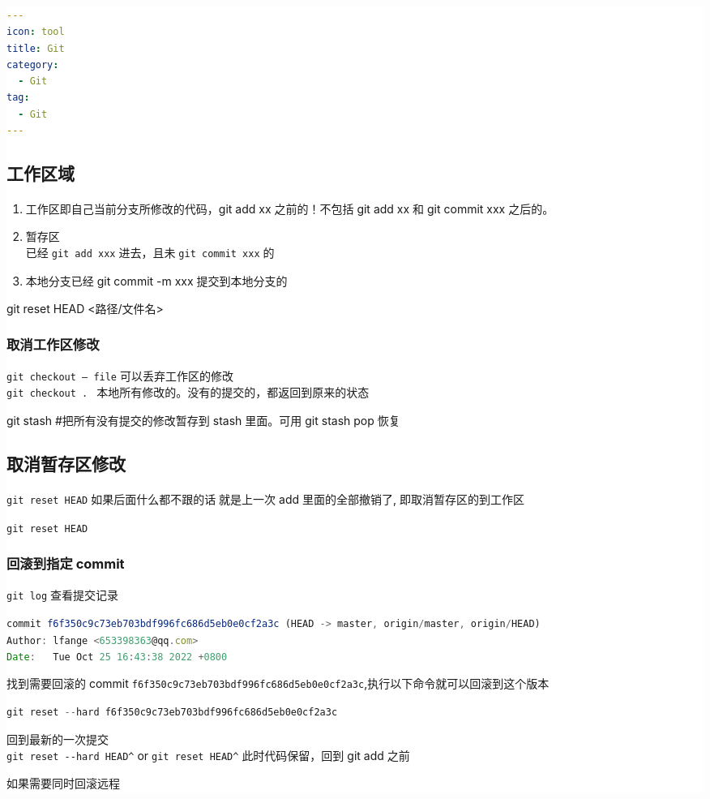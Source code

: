 ```yaml
---
icon: tool
title: Git
category:
  - Git
tag:
  - Git
---
```


## 工作区域

1. 工作区即自己当前分支所修改的代码，git add xx 之前的！不包括 git add xx 和 git commit xxx 之后的。

2. 暂存区  
   已经 `git add xxx` 进去，且未 `git commit xxx` 的

3. 本地分支已经 git commit -m xxx 提交到本地分支的

git reset HEAD <路径/文件名>

### 取消工作区修改

`git checkout — file` 可以丢弃工作区的修改  
`git checkout . ` 本地所有修改的。没有的提交的，都返回到原来的状态

git stash #把所有没有提交的修改暂存到 stash 里面。可用 git stash pop 恢复

## 取消暂存区修改

`git reset HEAD` 如果后面什么都不跟的话 就是上一次 add 里面的全部撤销了, 即取消暂存区的到工作区

```javascript
git reset HEAD
```

### 回滚到指定 commit

`git log` 查看提交记录

```javascript
commit f6f350c9c73eb703bdf996fc686d5eb0e0cf2a3c (HEAD -> master, origin/master, origin/HEAD)
Author: lfange <653398363@qq.com>
Date:   Tue Oct 25 16:43:38 2022 +0800
```

找到需要回滚的 commit `f6f350c9c73eb703bdf996fc686d5eb0e0cf2a3c`,执行以下命令就可以回滚到这个版本

```javascript
git reset --hard f6f350c9c73eb703bdf996fc686d5eb0e0cf2a3c
```

回到最新的一次提交  
`git reset --hard HEAD^` or `git reset HEAD^` 此时代码保留，回到 git add 之前

如果需要同时回滚远程
